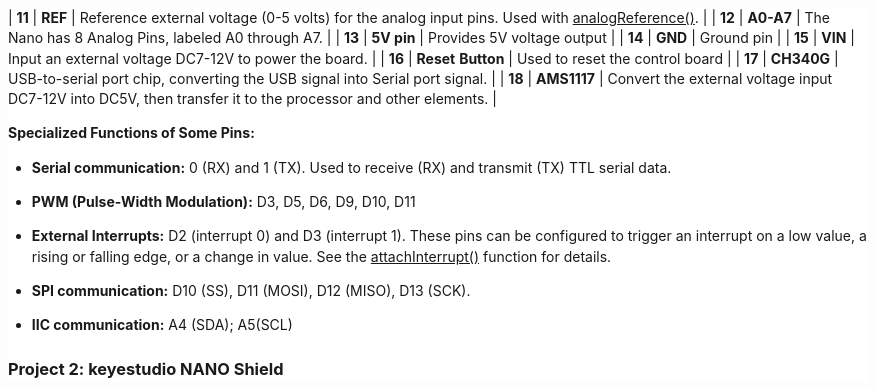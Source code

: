 | **11** | **REF**                                |  Reference external voltage (0-5 volts) for the analog input pins. Used with [analogReference()](https://www.arduino.cc/reference/en/language/functions/analog-io/analogreference/).                                                                                                                                                                                                                                                                                                              |
| **12** | **A0-A7**                              |  The Nano has 8 Analog Pins, labeled A0 through A7.                                                                                                                                                                                                                                                                                                                                                                                                                                               |
| **13** | **5V pin**                             |  Provides 5V voltage output                                                                                                                                                                                                                                                                                                                                                                                                                                                                       |
| **14** | **GND**                                |  Ground pin                                                                                                                                                                                                                                                                                                                                                                                                                                                                                       |
| **15** | **VIN**                                |  Input an external voltage DC7-12V to power the board.                                                                                                                                                                                                                                                                                                                                                                                                                                            |
| **16** | **Reset** **Button**                   |  Used to reset the control board                                                                                                                                                                                                                                                                                                                                                                                                                                                                  |
| **17** | **CH340G**                             |  USB-to-serial port chip, converting the USB signal into Serial port signal.                                                                                                                                                                                                                                                                                                                                                                                                                      |
| **18** | **AMS1117**                            |  Convert the external voltage input DC7-12V into DC5V, then transfer it to the processor and other elements.                                                                                                                                                                                                                                                                                                                                                                                      |

**Specialized Functions of Some Pins:**

-   **Serial communication:** 0 (RX) and 1 (TX). Used to receive (RX) and
    transmit (TX) TTL serial data.

-   **PWM (Pulse-Width Modulation):** D3, D5, D6, D9, D10, D11

-   **External Interrupts:** D2 (interrupt 0) and D3 (interrupt 1). These pins
    can be configured to trigger an interrupt on a low value, a rising or
    falling edge, or a change in value. See the
    [attachInterrupt()](https://www.arduino.cc/reference/en/language/functions/external-interrupts/attachinterrupt/)
    function for details.

-   **SPI communication:** D10 (SS), D11 (MOSI), D12 (MISO), D13 (SCK).

-   **IIC communication:**  A4 (SDA); A5(SCL)

### Project 2: keyestudio NANO Shield

